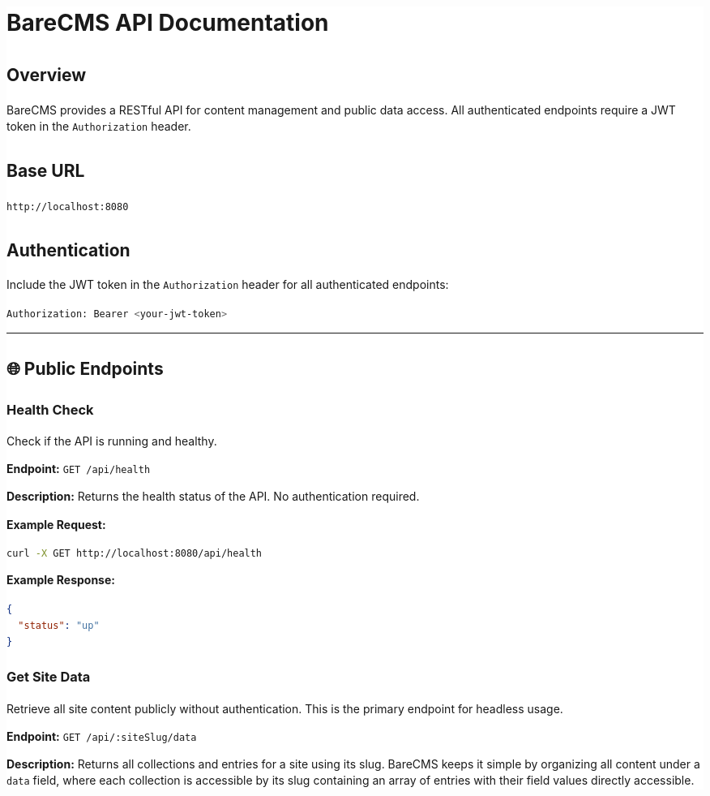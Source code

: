 # BareCMS API Documentation

## Overview

BareCMS provides a RESTful API for content management and public data access. All authenticated endpoints require a JWT token in the `Authorization` header.

## Base URL

```bash
http://localhost:8080
```

## Authentication

Include the JWT token in the `Authorization` header for all authenticated endpoints:

```bash
Authorization: Bearer <your-jwt-token>
```

---

## 🌐 Public Endpoints

### Health Check

Check if the API is running and healthy.

**Endpoint:** `GET /api/health`

**Description:** Returns the health status of the API. No authentication required.

**Example Request:**

```bash
curl -X GET http://localhost:8080/api/health
```

**Example Response:**

```json
{
  "status": "up"
}
```

### Get Site Data

Retrieve all site content publicly without authentication. This is the primary endpoint for headless usage.

**Endpoint:** `GET /api/:siteSlug/data`

**Description:** Returns all collections and entries for a site using its slug. BareCMS keeps it simple by organizing all content under a `data` field, where each collection is accessible by its slug containing an array of entries with their field values directly accessible.

